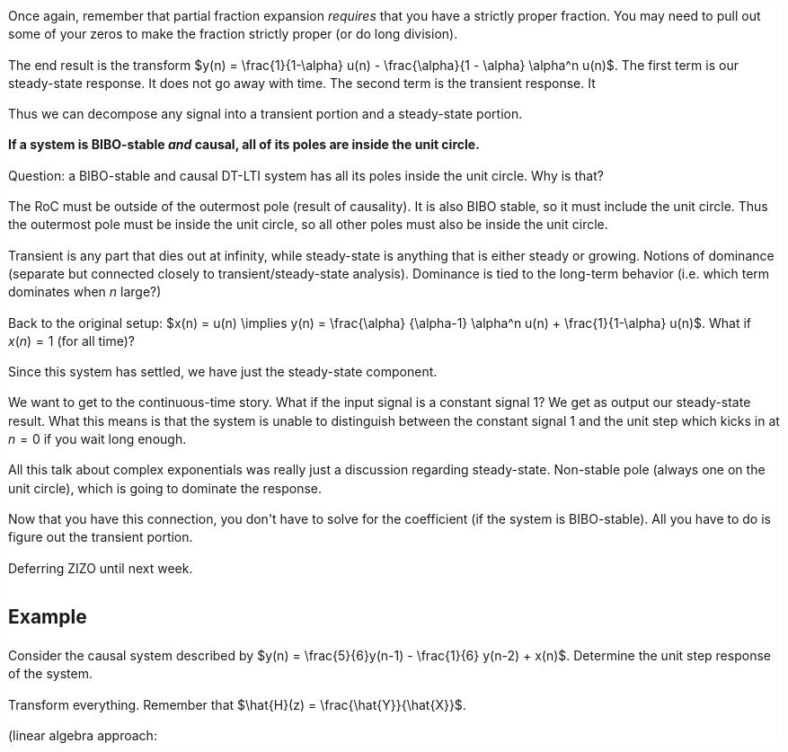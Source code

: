 Once again, remember that partial fraction expansion _requires_ that you
have a strictly proper fraction. You may need to pull out some of your
zeros to make the fraction strictly proper (or do long division).

The end result is the transform $y(n) = \frac{1}{1-\alpha} u(n) -
\frac{\alpha}{1 - \alpha} \alpha^n u(n)$. The first term is our
steady-state response. It does not go away with time. The second term is
the transient response. It 

Thus we can decompose any signal into a transient portion and a
steady-state portion.

**If a system is BIBO-stable _and_ causal, all of its poles are inside the
unit circle.**

Question: a BIBO-stable and causal DT-LTI system has all its poles inside
the unit circle. Why is that?

The RoC must be outside of the outermost pole (result of causality). It is
also BIBO stable, so it must include the unit circle. Thus the outermost
pole must be inside the unit circle, so all other poles must also be inside
the unit circle.

Transient is any part that dies out at infinity, while steady-state is
anything that is either steady or growing. Notions of dominance (separate
but connected closely to transient/steady-state analysis). Dominance is
tied to the long-term behavior (i.e. which term dominates when $n$ large?)

Back to the original setup: $x(n) = u(n) \implies y(n) = \frac{\alpha}
{\alpha-1} \alpha^n u(n) + \frac{1}{1-\alpha} u(n)$. What if $x(n) = 1$
(for all time)?

Since this system has settled, we have just the steady-state component.

We want to get to the continuous-time story. What if the input signal is a
constant signal 1? We get as output our steady-state result. What this
means is that the system is unable to distinguish between the constant
signal 1 and the unit step which kicks in at $n=0$ if you wait long
enough.

All this talk about complex exponentials was really just a discussion
regarding steady-state. Non-stable pole (always one on the unit circle),
which is going to dominate the response.

Now that you have this connection, you don't have to solve for the
coefficient (if the system is BIBO-stable). All you have to do is figure
out the transient portion.

Deferring ZIZO until next week.

Example
-------
Consider the causal system described by $y(n) = \frac{5}{6}y(n-1) -
\frac{1}{6} y(n-2) + x(n)$. Determine the unit step response of the system.

Transform everything. Remember that $\hat{H}(z) = \frac{\hat{Y}}{\hat{X}}$.

(linear algebra approach:
